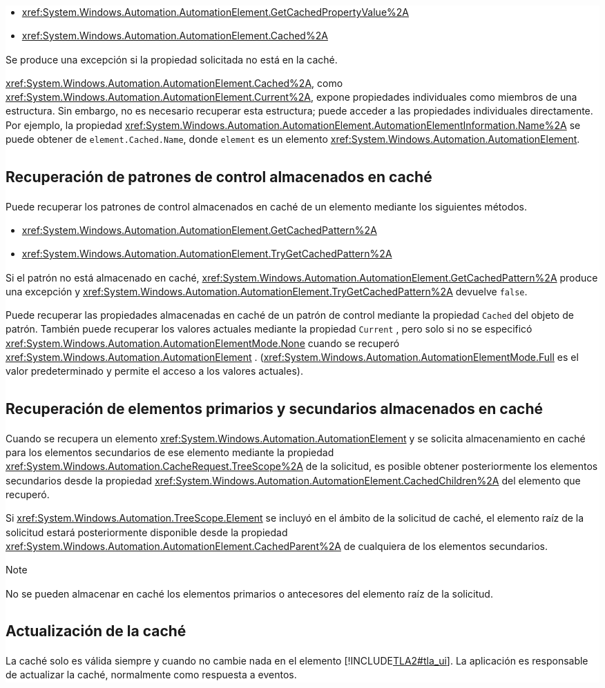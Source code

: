 - <xref:System.Windows.Automation.AutomationElement.GetCachedPropertyValue%2A>  
  
- <xref:System.Windows.Automation.AutomationElement.Cached%2A>  
  
 Se produce una excepción si la propiedad solicitada no está en la caché.  
  
 <xref:System.Windows.Automation.AutomationElement.Cached%2A>, como <xref:System.Windows.Automation.AutomationElement.Current%2A>, expone propiedades individuales como miembros de una estructura. Sin embargo, no es necesario recuperar esta estructura; puede acceder a las propiedades individuales directamente. Por ejemplo, la propiedad <xref:System.Windows.Automation.AutomationElement.AutomationElementInformation.Name%2A> se puede obtener de `element.Cached.Name`, donde `element` es un elemento <xref:System.Windows.Automation.AutomationElement>.  
  
<a name="Retrieving_Cached_Control_Patterns"></a>   
## <a name="retrieving-cached-control-patterns"></a>Recuperación de patrones de control almacenados en caché  
 Puede recuperar los patrones de control almacenados en caché de un elemento mediante los siguientes métodos.  
  
- <xref:System.Windows.Automation.AutomationElement.GetCachedPattern%2A>  
  
- <xref:System.Windows.Automation.AutomationElement.TryGetCachedPattern%2A>  
  
 Si el patrón no está almacenado en caché, <xref:System.Windows.Automation.AutomationElement.GetCachedPattern%2A> produce una excepción y <xref:System.Windows.Automation.AutomationElement.TryGetCachedPattern%2A> devuelve `false`.  
  
 Puede recuperar las propiedades almacenadas en caché de un patrón de control mediante la propiedad `Cached` del objeto de patrón. También puede recuperar los valores actuales mediante la propiedad `Current` , pero solo si no se especificó <xref:System.Windows.Automation.AutomationElementMode.None> cuando se recuperó <xref:System.Windows.Automation.AutomationElement> . (<xref:System.Windows.Automation.AutomationElementMode.Full> es el valor predeterminado y permite el acceso a los valores actuales).  
  
<a name="Retrieving_Cached_Children_and_Parents"></a>   
## <a name="retrieving-cached-children-and-parents"></a>Recuperación de elementos primarios y secundarios almacenados en caché  
 Cuando se recupera un elemento <xref:System.Windows.Automation.AutomationElement> y se solicita almacenamiento en caché para los elementos secundarios de ese elemento mediante la propiedad <xref:System.Windows.Automation.CacheRequest.TreeScope%2A> de la solicitud, es posible obtener posteriormente los elementos secundarios desde la propiedad <xref:System.Windows.Automation.AutomationElement.CachedChildren%2A> del elemento que recuperó.  
  
 Si <xref:System.Windows.Automation.TreeScope.Element> se incluyó en el ámbito de la solicitud de caché, el elemento raíz de la solicitud estará posteriormente disponible desde la propiedad <xref:System.Windows.Automation.AutomationElement.CachedParent%2A> de cualquiera de los elementos secundarios.  
  
> [!NOTE]
>  No se pueden almacenar en caché los elementos primarios o antecesores del elemento raíz de la solicitud.  
  
<a name="Updating_the_Cache"></a>   
## <a name="updating-the-cache"></a>Actualización de la caché  
 La caché solo es válida siempre y cuando no cambie nada en el elemento [!INCLUDE[TLA2#tla_ui](../../../includes/tla2sharptla-ui-md.md)]. La aplicación es responsable de actualizar la caché, normalmente como respuesta a eventos.  
  